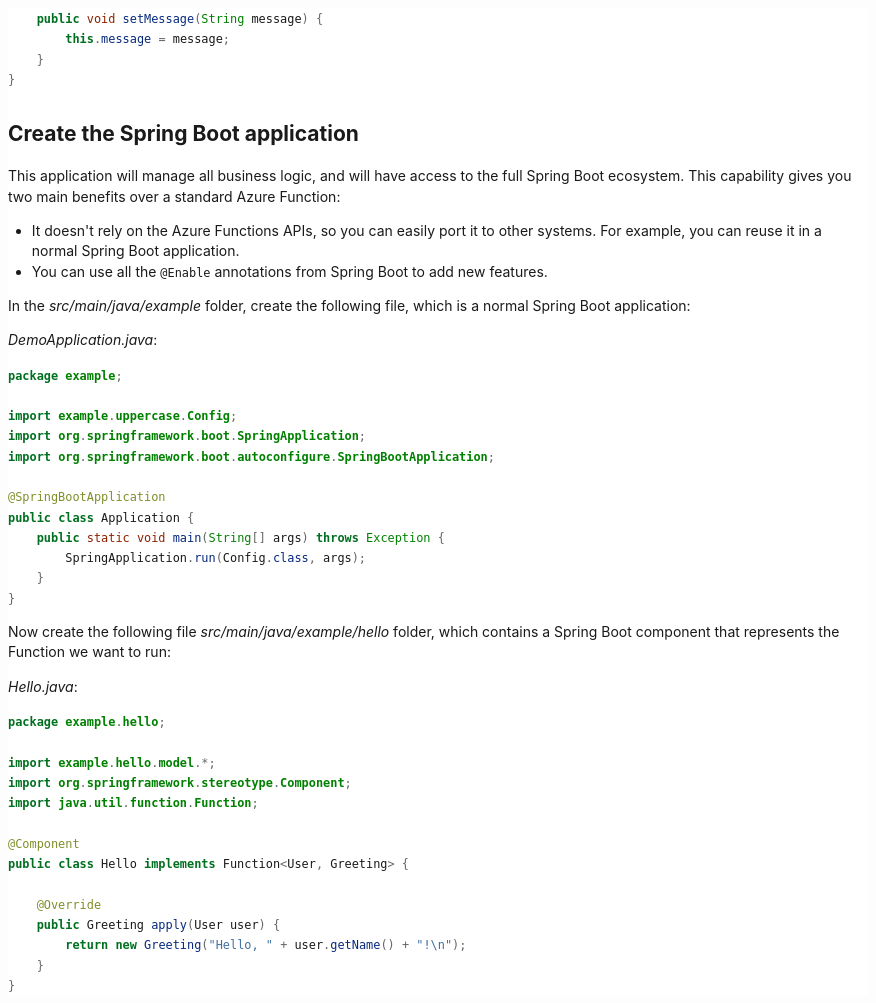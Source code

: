 ```java
    public void setMessage(String message) {
        this.message = message;
    }
}
```

## Create the Spring Boot application

This application will manage all business logic, and will have access to the full Spring Boot ecosystem.
This capability gives you two main benefits over a standard Azure Function:

- It doesn't rely on the Azure Functions APIs, so you can easily port it to other systems. For example, you can reuse it in a normal Spring Boot application.
- You can use all the `@Enable` annotations from Spring Boot to add new features.

In the *src/main/java/example* folder, create the following file, which is a normal Spring Boot application:

*DemoApplication.java*:

```java
package example;

import example.uppercase.Config;
import org.springframework.boot.SpringApplication;
import org.springframework.boot.autoconfigure.SpringBootApplication;

@SpringBootApplication
public class Application {
    public static void main(String[] args) throws Exception {
        SpringApplication.run(Config.class, args);
    }
}
```

Now create the following file *src/main/java/example/hello* folder, which contains a Spring Boot component that represents the Function we want to run:

*Hello.java*:

```java
package example.hello;

import example.hello.model.*;
import org.springframework.stereotype.Component;
import java.util.function.Function;

@Component
public class Hello implements Function<User, Greeting> {

    @Override
    public Greeting apply(User user) {
        return new Greeting("Hello, " + user.getName() + "!\n");
    }
}
```
